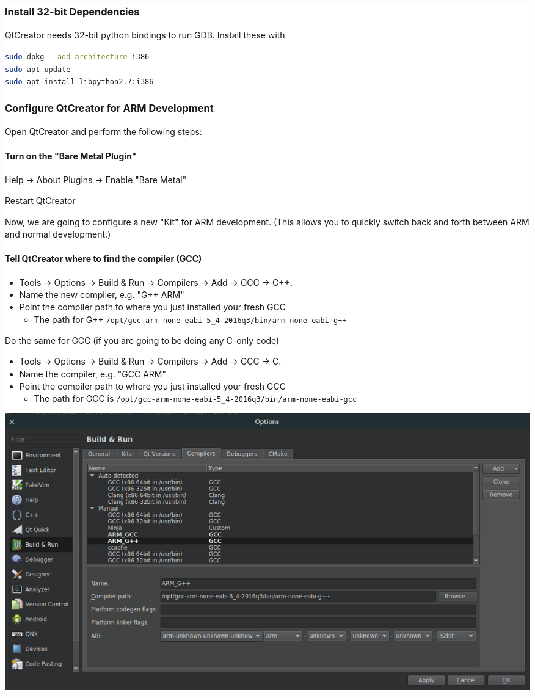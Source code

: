 ### Install 32-bit Dependencies

QtCreator needs 32-bit python bindings to run GDB. Install these with

``` bash
sudo dpkg --add-architecture i386
sudo apt update
sudo apt install libpython2.7:i386
```

### Configure QtCreator for ARM Development

Open QtCreator and perform the following steps:

#### Turn on the "Bare Metal Plugin"

Help -> About Plugins -> Enable "Bare Metal"

Restart QtCreator

Now, we are going to configure a new "Kit" for ARM development. (This allows you to quickly switch back and forth between ARM and normal development.)

#### Tell QtCreator where to find the compiler (GCC)

* Tools -> Options -> Build & Run -> Compilers -> Add -> GCC -> C++.
* Name the new compiler, e.g. "G++ ARM"
* Point the compiler path to where you just installed your fresh GCC
  * The path for G++ `/opt/gcc-arm-none-eabi-5_4-2016q3/bin/arm-none-eabi-g++`

Do the same for GCC (if you are going to be doing any C-only code)

* Tools -> Options -> Build & Run -> Compilers -> Add -> GCC -> C.
* Name the compiler, e.g. "GCC ARM"
* Point the compiler path to where you just installed your fresh GCC
  * The path for GCC is `/opt/gcc-arm-none-eabi-5_4-2016q3/bin/arm-none-eabi-gcc`

![choosing_compiler](images/choosing_compiler_screenshot.png)
